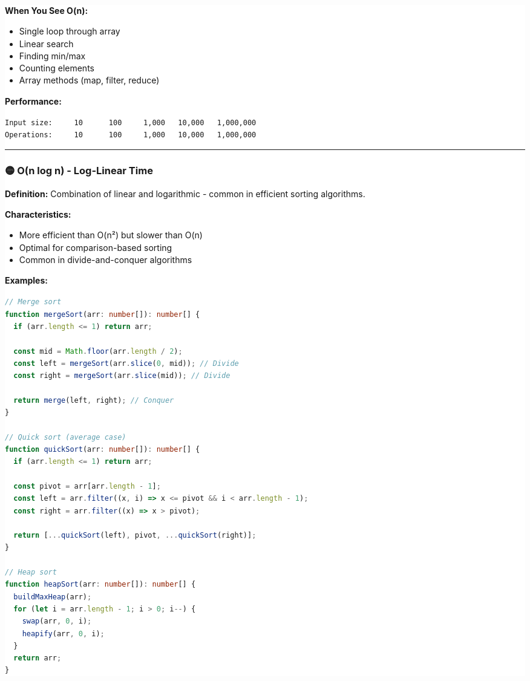 ```typescript
```

**When You See O(n):**

- Single loop through array
- Linear search
- Finding min/max
- Counting elements
- Array methods (map, filter, reduce)

**Performance:**

```
Input size:     10      100     1,000   10,000   1,000,000
Operations:     10      100     1,000   10,000   1,000,000
```

---

### 🟡 O(n log n) - Log-Linear Time

**Definition:** Combination of linear and logarithmic - common in efficient sorting algorithms.

**Characteristics:**

- More efficient than O(n²) but slower than O(n)
- Optimal for comparison-based sorting
- Common in divide-and-conquer algorithms

**Examples:**

```typescript
// Merge sort
function mergeSort(arr: number[]): number[] {
  if (arr.length <= 1) return arr;

  const mid = Math.floor(arr.length / 2);
  const left = mergeSort(arr.slice(0, mid)); // Divide
  const right = mergeSort(arr.slice(mid)); // Divide

  return merge(left, right); // Conquer
}

// Quick sort (average case)
function quickSort(arr: number[]): number[] {
  if (arr.length <= 1) return arr;

  const pivot = arr[arr.length - 1];
  const left = arr.filter((x, i) => x <= pivot && i < arr.length - 1);
  const right = arr.filter((x) => x > pivot);

  return [...quickSort(left), pivot, ...quickSort(right)];
}

// Heap sort
function heapSort(arr: number[]): number[] {
  buildMaxHeap(arr);
  for (let i = arr.length - 1; i > 0; i--) {
    swap(arr, 0, i);
    heapify(arr, 0, i);
  }
  return arr;
}
```
